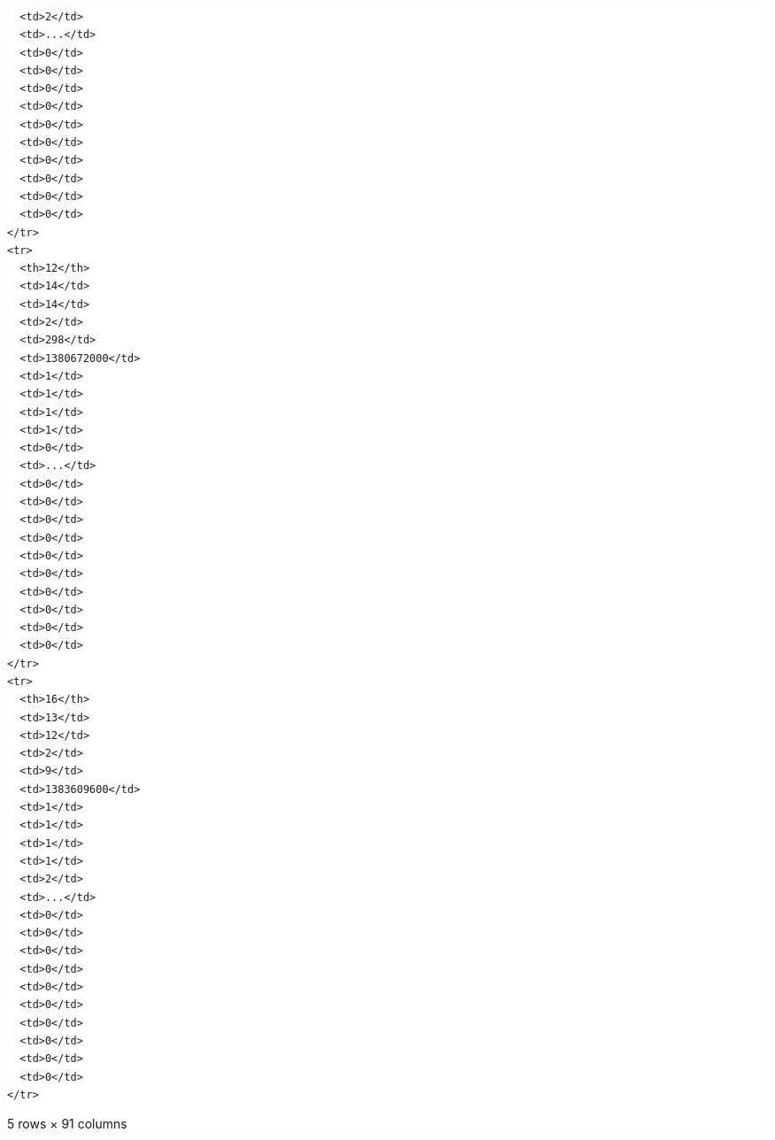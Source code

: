       <td>2</td>
      <td>...</td>
      <td>0</td>
      <td>0</td>
      <td>0</td>
      <td>0</td>
      <td>0</td>
      <td>0</td>
      <td>0</td>
      <td>0</td>
      <td>0</td>
      <td>0</td>
    </tr>
    <tr>
      <th>12</th>
      <td>14</td>
      <td>14</td>
      <td>2</td>
      <td>298</td>
      <td>1380672000</td>
      <td>1</td>
      <td>1</td>
      <td>1</td>
      <td>1</td>
      <td>0</td>
      <td>...</td>
      <td>0</td>
      <td>0</td>
      <td>0</td>
      <td>0</td>
      <td>0</td>
      <td>0</td>
      <td>0</td>
      <td>0</td>
      <td>0</td>
      <td>0</td>
    </tr>
    <tr>
      <th>16</th>
      <td>13</td>
      <td>12</td>
      <td>2</td>
      <td>9</td>
      <td>1383609600</td>
      <td>1</td>
      <td>1</td>
      <td>1</td>
      <td>1</td>
      <td>2</td>
      <td>...</td>
      <td>0</td>
      <td>0</td>
      <td>0</td>
      <td>0</td>
      <td>0</td>
      <td>0</td>
      <td>0</td>
      <td>0</td>
      <td>0</td>
      <td>0</td>
    </tr>
  </tbody>
</table>
<p>5 rows × 91 columns</p>